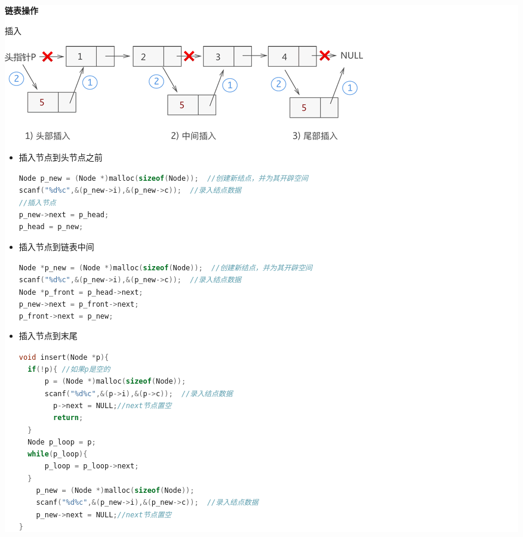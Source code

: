 ```c
```

**链表操作**

插入

![插入节点](.\C语言快速入门\插入节点.png)

- 插入节点到头节点之前

  ```c
  Node p_new = (Node *)malloc(sizeof(Node));  //创建新结点，并为其开辟空间
  scanf("%d%c",&(p_new->i),&(p_new->c));  //录入结点数据
  //插入节点
  p_new->next = p_head;
  p_head = p_new;				
  ```

- 插入节点到链表中间

  ```c
  Node *p_new = (Node *)malloc(sizeof(Node));  //创建新结点，并为其开辟空间
  scanf("%d%c",&(p_new->i),&(p_new->c));  //录入结点数据
  Node *p_front = p_head->next;
  p_new->next = p_front->next;
  p_front->next = p_new;
  ```

- 插入节点到末尾

  ```c
  void insert(Node *p){
  	if(!p){ //如果p是空的
      	p = (Node *)malloc(sizeof(Node));
      	scanf("%d%c",&(p->i),&(p->c));  //录入结点数据
          p->next = NULL;//next节点置空
          return;
  	}
  	Node p_loop = p;
  	while(p_loop){
      	p_loop = p_loop->next;
  	}
      p_new = (Node *)malloc(sizeof(Node));
      scanf("%d%c",&(p_new->i),&(p_new->c));  //录入结点数据
      p_new->next = NULL;//next节点置空
  }
  ```
